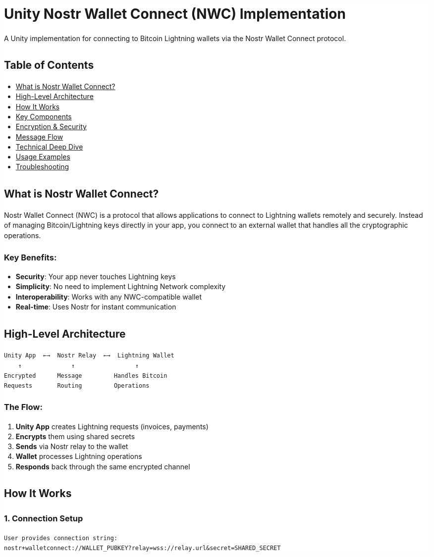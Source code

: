 # Unity Nostr Wallet Connect (NWC) Implementation

A Unity implementation for connecting to Bitcoin Lightning wallets via the Nostr Wallet Connect protocol.

## Table of Contents
- [What is Nostr Wallet Connect?](#what-is-nostr-wallet-connect)
- [High-Level Architecture](#high-level-architecture)
- [How It Works](#how-it-works)
- [Key Components](#key-components)
- [Encryption & Security](#encryption--security)
- [Message Flow](#message-flow)
- [Technical Deep Dive](#technical-deep-dive)
- [Usage Examples](#usage-examples)
- [Troubleshooting](#troubleshooting)

## What is Nostr Wallet Connect?

Nostr Wallet Connect (NWC) is a protocol that allows applications to connect to Lightning wallets remotely and securely. Instead of managing Bitcoin/Lightning keys directly in your app, you connect to an external wallet that handles all the cryptographic operations.

### Key Benefits:
- **Security**: Your app never touches Lightning keys
- **Simplicity**: No need to implement Lightning Network complexity
- **Interoperability**: Works with any NWC-compatible wallet
- **Real-time**: Uses Nostr for instant communication

## High-Level Architecture

```
Unity App  ←→  Nostr Relay  ←→  Lightning Wallet
    ↑              ↑                 ↑
Encrypted      Message         Handles Bitcoin
Requests       Routing         Operations
```

### The Flow:
1. **Unity App** creates Lightning requests (invoices, payments)
2. **Encrypts** them using shared secrets
3. **Sends** via Nostr relay to the wallet
4. **Wallet** processes Lightning operations
5. **Responds** back through the same encrypted channel

## How It Works

### 1. Connection Setup
```
User provides connection string:
nostr+walletconnect://WALLET_PUBKEY?relay=wss://relay.url&secret=SHARED_SECRET
```
